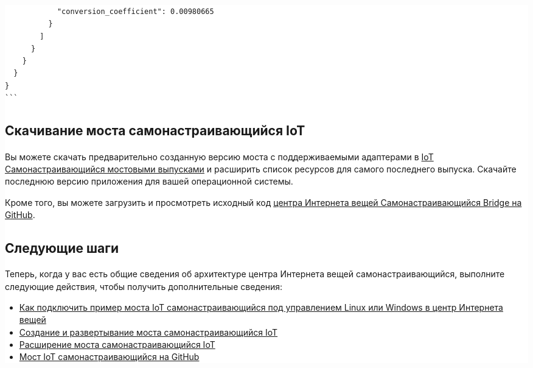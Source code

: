                 "conversion_coefficient": 0.00980665
              }
            ]
          }
        }
      }
    }
    ```

## <a name="download-iot-plug-and-play-bridge"></a>Скачивание моста самонастраивающийся IoT

Вы можете скачать предварительно созданную версию моста с поддерживаемыми адаптерами в [IoT Самонастраивающийся мостовыми выпусками](https://github.com/Azure/iot-plug-and-play-bridge/releases) и расширить список ресурсов для самого последнего выпуска. Скачайте последнюю версию приложения для вашей операционной системы.

Кроме того, вы можете загрузить и просмотреть исходный код [центра Интернета вещей Самонастраивающийся Bridge на GitHub](https://github.com/Azure/iot-plug-and-play-bridge).

## <a name="next-steps"></a>Следующие шаги

Теперь, когда у вас есть общие сведения об архитектуре центра Интернета вещей самонастраивающийся, выполните следующие действия, чтобы получить дополнительные сведения:

- [Как подключить пример моста IoT самонастраивающийся под управлением Linux или Windows в центр Интернета вещей](./howto-use-iot-pnp-bridge.md)
- [Создание и развертывание моста самонастраивающийся IoT](howto-build-deploy-extend-pnp-bridge.md)
- [Расширение моста самонастраивающийся IoT](howto-build-deploy-extend-pnp-bridge.md)
- [Мост IoT самонастраивающийся на GitHub](https://github.com/Azure/iot-plug-and-play-bridge)
